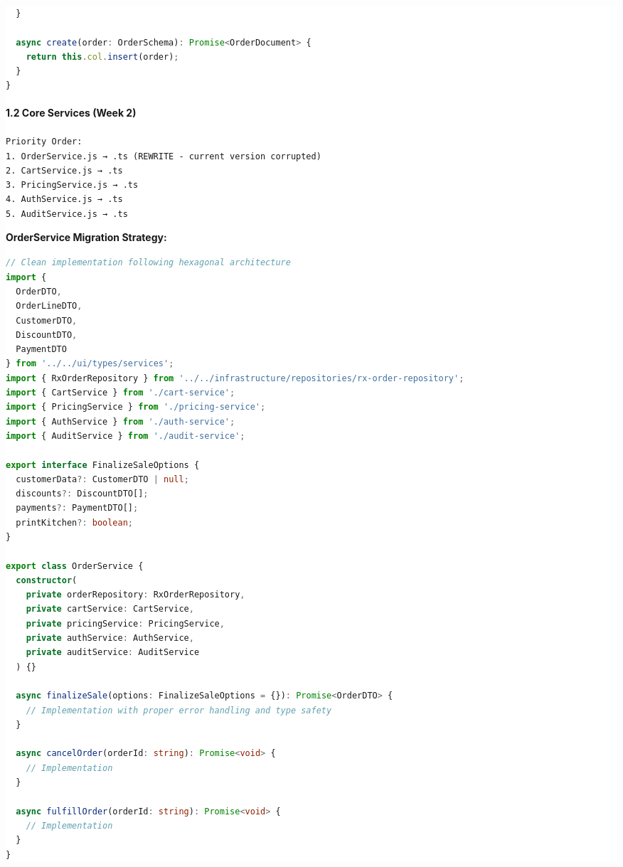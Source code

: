 ```typescript
  }
  
  async create(order: OrderSchema): Promise<OrderDocument> {
    return this.col.insert(order);
  }
}
```

#### 1.2 Core Services (Week 2)
```
Priority Order:
1. OrderService.js → .ts (REWRITE - current version corrupted)
2. CartService.js → .ts
3. PricingService.js → .ts
4. AuthService.js → .ts
5. AuditService.js → .ts
```

**OrderService Migration Strategy:**
```typescript
// Clean implementation following hexagonal architecture
import { 
  OrderDTO, 
  OrderLineDTO, 
  CustomerDTO, 
  DiscountDTO, 
  PaymentDTO 
} from '../../ui/types/services';
import { RxOrderRepository } from '../../infrastructure/repositories/rx-order-repository';
import { CartService } from './cart-service';
import { PricingService } from './pricing-service';
import { AuthService } from './auth-service';
import { AuditService } from './audit-service';

export interface FinalizeSaleOptions {
  customerData?: CustomerDTO | null;
  discounts?: DiscountDTO[];
  payments?: PaymentDTO[];
  printKitchen?: boolean;
}

export class OrderService {
  constructor(
    private orderRepository: RxOrderRepository,
    private cartService: CartService,
    private pricingService: PricingService,
    private authService: AuthService,
    private auditService: AuditService
  ) {}

  async finalizeSale(options: FinalizeSaleOptions = {}): Promise<OrderDTO> {
    // Implementation with proper error handling and type safety
  }

  async cancelOrder(orderId: string): Promise<void> {
    // Implementation
  }

  async fulfillOrder(orderId: string): Promise<void> {
    // Implementation  
  }
}
```
